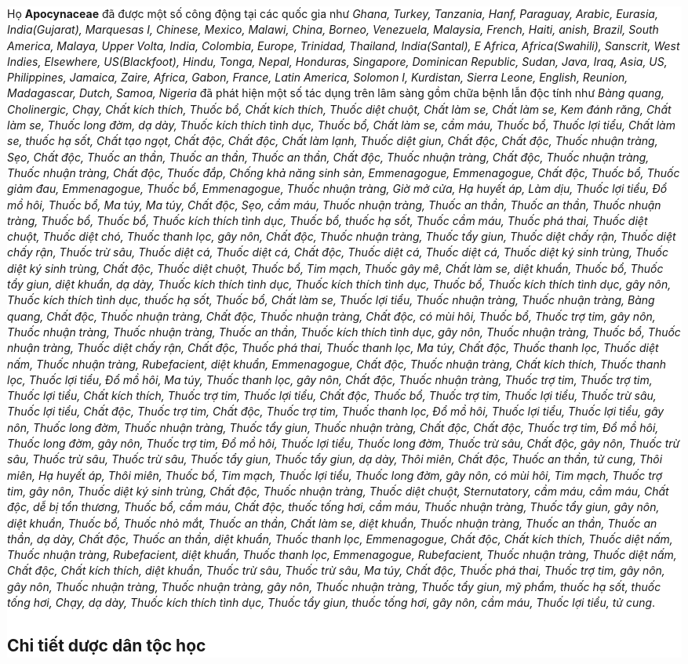 Họ **Apocynaceae** đã được một số công động tại các quốc gia như *Ghana, Turkey, Tanzania, Hanf, Paraguay, Arabic, Eurasia, India(Gujarat), Marquesas I, Chinese, Mexico, Malawi, China, Borneo, Venezuela, Malaysia, French, Haiti, anish, Brazil, South America, Malaya, Upper Volta, India, Colombia, Europe, Trinidad, Thailand, India(Santal), E Africa, Africa(Swahili), Sanscrit, West Indies, Elsewhere, US(Blackfoot), Hindu, Tonga, Nepal, Honduras, Singapore, Dominican Republic, Sudan, Java, Iraq, Asia, US, Philippines, Jamaica, Zaire, Africa, Gabon, France, Latin America, Solomon I, Kurdistan, Sierra Leone, English, Reunion, Madagascar, Dutch, Samoa, Nigeria* đã phát hiện một số tác dụng trên lâm sàng gồm chữa bệnh lẫn độc tính như *Bàng quang, Cholinergic, Chạy, Chất kích thích, Thuốc bổ, Chất kích thích, Thuốc diệt chuột, Chất làm se, Chất làm se, Kem đánh răng, Chất làm se, Thuốc long đờm, dạ dày, Thuốc kích thích tình dục, Thuốc bổ, Chất làm se, cầm máu, Thuốc bổ, Thuốc lợi tiểu, Chất làm se, thuốc hạ sốt, Chất tạo ngọt, Chất độc, Chất độc, Chất làm lạnh, Thuốc diệt giun, Chất độc, Chất độc, Thuốc nhuận tràng, Sẹo, Chất độc, Thuốc an thần, Thuốc an thần, Thuốc an thần, Chất độc, Thuốc nhuận tràng, Chất độc, Thuốc nhuận tràng, Thuốc nhuận tràng, Chất độc, Thuốc đắp, Chống khả năng sinh sản, Emmenagogue, Emmenagogue, Chất độc, Thuốc bổ, Thuốc giảm đau, Emmenagogue, Thuốc bổ, Emmenagogue, Thuốc nhuận tràng, Giờ mở cửa, Hạ huyết áp, Làm dịu, Thuốc lợi tiểu, Đổ mồ hôi, Thuốc bổ, Ma túy, Ma túy, Chất độc, Sẹo, cầm máu, Thuốc nhuận tràng, Thuốc an thần, Thuốc an thần, Thuốc nhuận tràng, Thuốc bổ, Thuốc bổ, Thuốc kích thích tình dục, Thuốc bổ, thuốc hạ sốt, Thuốc cầm máu, Thuốc phá thai, Thuốc diệt chuột, Thuốc diệt chó, Thuốc thanh lọc, gây nôn, Chất độc, Thuốc nhuận tràng, Thuốc tẩy giun, Thuốc diệt chấy rận, Thuốc diệt chấy rận, Thuốc trừ sâu, Thuốc diệt cá, Thuốc diệt cá, Chất độc, Thuốc diệt cá, Thuốc diệt cá, Thuốc diệt ký sinh trùng, Thuốc diệt ký sinh trùng, Chất độc, Thuốc diệt chuột, Thuốc bổ, Tim mạch, Thuốc gây mê, Chất làm se, diệt khuẩn, Thuốc bổ, Thuốc tẩy giun, diệt khuẩn, dạ dày, Thuốc kích thích tình dục, Thuốc kích thích tình dục, Thuốc bổ, Thuốc kích thích tình dục, gây nôn, Thuốc kích thích tình dục, thuốc hạ sốt, Thuốc bổ, Chất làm se, Thuốc lợi tiểu, Thuốc nhuận tràng, Thuốc nhuận tràng, Bàng quang, Chất độc, Thuốc nhuận tràng, Chất độc, Thuốc nhuận tràng, Chất độc, có mùi hôi, Thuốc bổ, Thuốc trợ tim, gây nôn, Thuốc nhuận tràng, Thuốc nhuận tràng, Thuốc an thần, Thuốc kích thích tình dục, gây nôn, Thuốc nhuận tràng, Thuốc bổ, Thuốc nhuận tràng, Thuốc diệt chấy rận, Chất độc, Thuốc phá thai, Thuốc thanh lọc, Ma túy, Chất độc, Thuốc thanh lọc, Thuốc diệt nấm, Thuốc nhuận tràng, Rubefacient, diệt khuẩn, Emmenagogue, Chất độc, Thuốc nhuận tràng, Chất kích thích, Thuốc thanh lọc, Thuốc lợi tiểu, Đổ mồ hôi, Ma túy, Thuốc thanh lọc, gây nôn, Chất độc, Thuốc nhuận tràng, Thuốc trợ tim, Thuốc trợ tim, Thuốc lợi tiểu, Chất kích thích, Thuốc trợ tim, Thuốc lợi tiểu, Chất độc, Thuốc bổ, Thuốc trợ tim, Thuốc lợi tiểu, Thuốc trừ sâu, Thuốc lợi tiểu, Chất độc, Thuốc trợ tim, Chất độc, Thuốc trợ tim, Thuốc thanh lọc, Đổ mồ hôi, Thuốc lợi tiểu, Thuốc lợi tiểu, gây nôn, Thuốc long đờm, Thuốc nhuận tràng, Thuốc tẩy giun, Thuốc nhuận tràng, Chất độc, Chất độc, Thuốc trợ tim, Đổ mồ hôi, Thuốc long đờm, gây nôn, Thuốc trợ tim, Đổ mồ hôi, Thuốc lợi tiểu, Thuốc long đờm, Thuốc trừ sâu, Chất độc, gây nôn, Thuốc trừ sâu, Thuốc trừ sâu, Thuốc trừ sâu, Thuốc tẩy giun, Thuốc tẩy giun, dạ dày, Thôi miên, Chất độc, Thuốc an thần, tử cung, Thôi miên, Hạ huyết áp, Thôi miên, Thuốc bổ, Tim mạch, Thuốc lợi tiểu, Thuốc long đờm, gây nôn, có mùi hôi, Tim mạch, Thuốc trợ tim, gây nôn, Thuốc diệt ký sinh trùng, Chất độc, Thuốc nhuận tràng, Thuốc diệt chuột, Sternutatory, cầm máu, cầm máu, Chất độc, dễ bị tổn thương, Thuốc bổ, cầm máu, Chất độc, thuốc tống hơi, cầm máu, Thuốc nhuận tràng, Thuốc tẩy giun, gây nôn, diệt khuẩn, Thuốc bổ, Thuốc nhỏ mắt, Thuốc an thần, Chất làm se, diệt khuẩn, Thuốc nhuận tràng, Thuốc an thần, Thuốc an thần, dạ dày, Chất độc, Thuốc an thần, diệt khuẩn, Thuốc thanh lọc, Emmenagogue, Chất độc, Chất kích thích, Thuốc diệt nấm, Thuốc nhuận tràng, Rubefacient, diệt khuẩn, Thuốc thanh lọc, Emmenagogue, Rubefacient, Thuốc nhuận tràng, Thuốc diệt nấm, Chất độc, Chất kích thích, diệt khuẩn, Thuốc trừ sâu, Thuốc trừ sâu, Ma túy, Chất độc, Thuốc phá thai, Thuốc trợ tim, gây nôn, gây nôn, Thuốc nhuận tràng, Thuốc nhuận tràng, gây nôn, Thuốc nhuận tràng, Thuốc tẩy giun, mỹ phẩm, thuốc hạ sốt, thuốc tống hơi, Chạy, dạ dày, Thuốc kích thích tình dục, Thuốc tẩy giun, thuốc tống hơi, gây nôn, cầm máu, Thuốc lợi tiểu, tử cung*.

## Chi tiết dược dân tộc học
